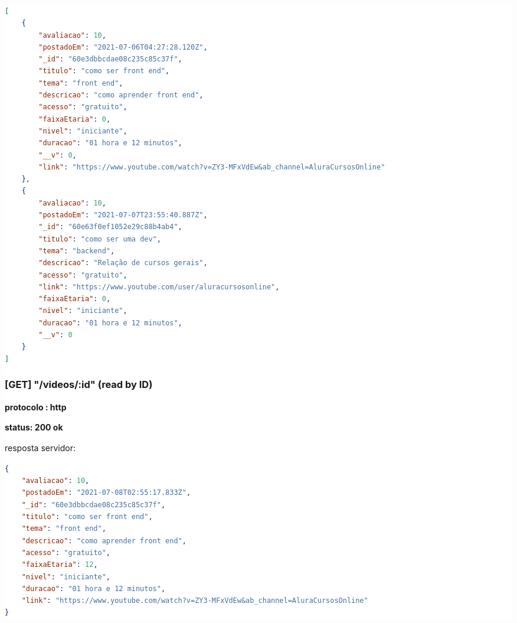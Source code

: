 ```json
[
    {
        "avaliacao": 10,
        "postadoEm": "2021-07-06T04:27:28.120Z",
        "_id": "60e3dbbcdae08c235c85c37f",
        "titulo": "como ser front end",
        "tema": "front end",
        "descricao": "como aprender front end",
        "acesso": "gratuito",
        "faixaEtaria": 0,
        "nivel": "iniciante",
        "duracao": "01 hora e 12 minutos",
        "__v": 0,
        "link": "https://www.youtube.com/watch?v=ZY3-MFxVdEw&ab_channel=AluraCursosOnline"
    },
    {
        "avaliacao": 10,
        "postadoEm": "2021-07-07T23:55:40.887Z",
        "_id": "60e63f0ef1052e29c88b4ab4",
        "titulo": "como ser uma dev",
        "tema": "backend",
        "descricao": "Relação de cursos gerais",
        "acesso": "gratuito",
        "link": "https://www.youtube.com/user/aluracursosonline",
        "faixaEtaria": 0,
        "nivel": "iniciante",
        "duracao": "01 hora e 12 minutos",
        "__v": 0
    }
]
```

### [GET] "/videos/:id"                (read by ID)

**protocolo : http**

**status: 200 ok**

resposta servidor:

```json
{
    "avaliacao": 10,
    "postadoEm": "2021-07-08T02:55:17.833Z",
    "_id": "60e3dbbcdae08c235c85c37f",
    "titulo": "como ser front end",
    "tema": "front end",
    "descricao": "como aprender front end",
    "acesso": "gratuito",
    "faixaEtaria": 12,
    "nivel": "iniciante",
    "duracao": "01 hora e 12 minutos",
    "link": "https://www.youtube.com/watch?v=ZY3-MFxVdEw&ab_channel=AluraCursosOnline"
}
```
